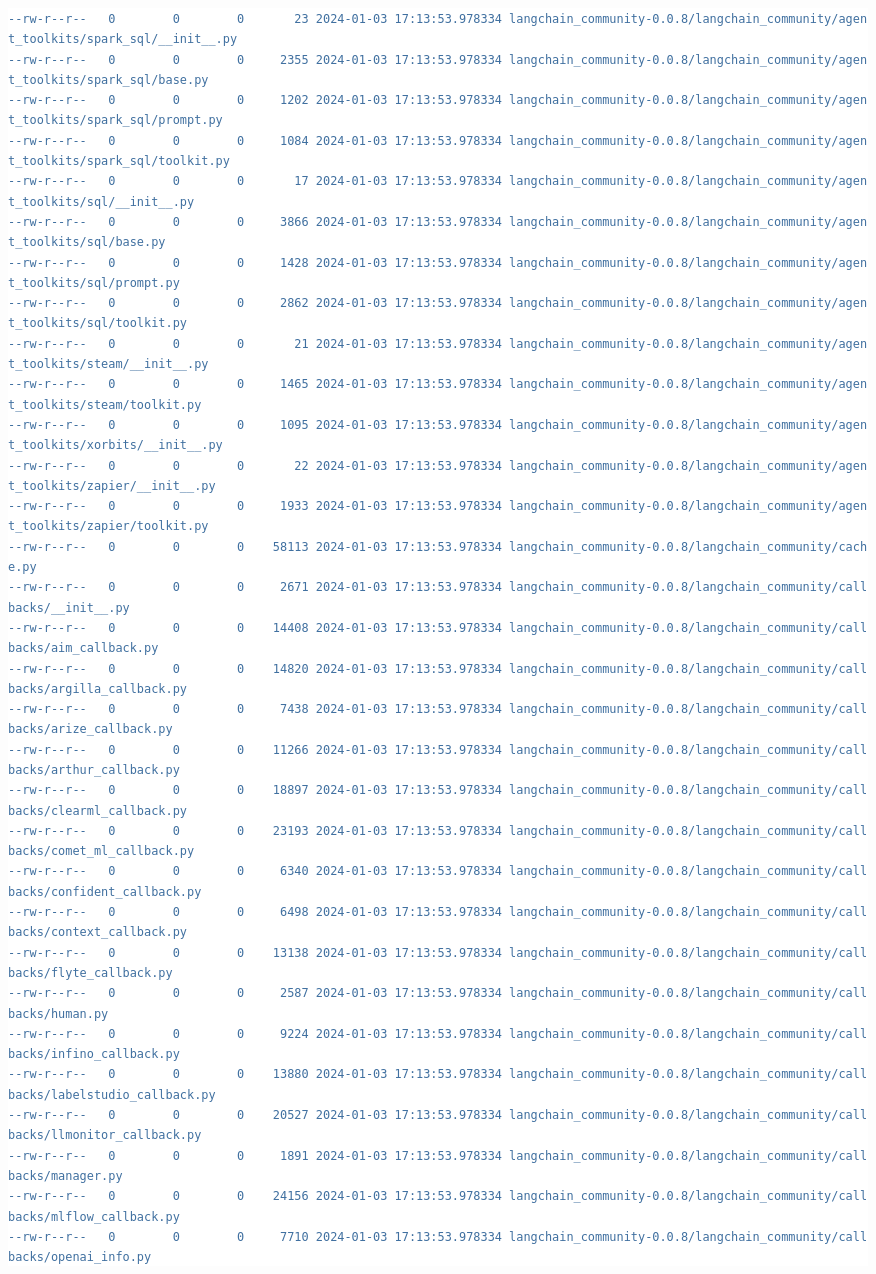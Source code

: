 ```diff
--rw-r--r--   0        0        0       23 2024-01-03 17:13:53.978334 langchain_community-0.0.8/langchain_community/agent_toolkits/spark_sql/__init__.py
--rw-r--r--   0        0        0     2355 2024-01-03 17:13:53.978334 langchain_community-0.0.8/langchain_community/agent_toolkits/spark_sql/base.py
--rw-r--r--   0        0        0     1202 2024-01-03 17:13:53.978334 langchain_community-0.0.8/langchain_community/agent_toolkits/spark_sql/prompt.py
--rw-r--r--   0        0        0     1084 2024-01-03 17:13:53.978334 langchain_community-0.0.8/langchain_community/agent_toolkits/spark_sql/toolkit.py
--rw-r--r--   0        0        0       17 2024-01-03 17:13:53.978334 langchain_community-0.0.8/langchain_community/agent_toolkits/sql/__init__.py
--rw-r--r--   0        0        0     3866 2024-01-03 17:13:53.978334 langchain_community-0.0.8/langchain_community/agent_toolkits/sql/base.py
--rw-r--r--   0        0        0     1428 2024-01-03 17:13:53.978334 langchain_community-0.0.8/langchain_community/agent_toolkits/sql/prompt.py
--rw-r--r--   0        0        0     2862 2024-01-03 17:13:53.978334 langchain_community-0.0.8/langchain_community/agent_toolkits/sql/toolkit.py
--rw-r--r--   0        0        0       21 2024-01-03 17:13:53.978334 langchain_community-0.0.8/langchain_community/agent_toolkits/steam/__init__.py
--rw-r--r--   0        0        0     1465 2024-01-03 17:13:53.978334 langchain_community-0.0.8/langchain_community/agent_toolkits/steam/toolkit.py
--rw-r--r--   0        0        0     1095 2024-01-03 17:13:53.978334 langchain_community-0.0.8/langchain_community/agent_toolkits/xorbits/__init__.py
--rw-r--r--   0        0        0       22 2024-01-03 17:13:53.978334 langchain_community-0.0.8/langchain_community/agent_toolkits/zapier/__init__.py
--rw-r--r--   0        0        0     1933 2024-01-03 17:13:53.978334 langchain_community-0.0.8/langchain_community/agent_toolkits/zapier/toolkit.py
--rw-r--r--   0        0        0    58113 2024-01-03 17:13:53.978334 langchain_community-0.0.8/langchain_community/cache.py
--rw-r--r--   0        0        0     2671 2024-01-03 17:13:53.978334 langchain_community-0.0.8/langchain_community/callbacks/__init__.py
--rw-r--r--   0        0        0    14408 2024-01-03 17:13:53.978334 langchain_community-0.0.8/langchain_community/callbacks/aim_callback.py
--rw-r--r--   0        0        0    14820 2024-01-03 17:13:53.978334 langchain_community-0.0.8/langchain_community/callbacks/argilla_callback.py
--rw-r--r--   0        0        0     7438 2024-01-03 17:13:53.978334 langchain_community-0.0.8/langchain_community/callbacks/arize_callback.py
--rw-r--r--   0        0        0    11266 2024-01-03 17:13:53.978334 langchain_community-0.0.8/langchain_community/callbacks/arthur_callback.py
--rw-r--r--   0        0        0    18897 2024-01-03 17:13:53.978334 langchain_community-0.0.8/langchain_community/callbacks/clearml_callback.py
--rw-r--r--   0        0        0    23193 2024-01-03 17:13:53.978334 langchain_community-0.0.8/langchain_community/callbacks/comet_ml_callback.py
--rw-r--r--   0        0        0     6340 2024-01-03 17:13:53.978334 langchain_community-0.0.8/langchain_community/callbacks/confident_callback.py
--rw-r--r--   0        0        0     6498 2024-01-03 17:13:53.978334 langchain_community-0.0.8/langchain_community/callbacks/context_callback.py
--rw-r--r--   0        0        0    13138 2024-01-03 17:13:53.978334 langchain_community-0.0.8/langchain_community/callbacks/flyte_callback.py
--rw-r--r--   0        0        0     2587 2024-01-03 17:13:53.978334 langchain_community-0.0.8/langchain_community/callbacks/human.py
--rw-r--r--   0        0        0     9224 2024-01-03 17:13:53.978334 langchain_community-0.0.8/langchain_community/callbacks/infino_callback.py
--rw-r--r--   0        0        0    13880 2024-01-03 17:13:53.978334 langchain_community-0.0.8/langchain_community/callbacks/labelstudio_callback.py
--rw-r--r--   0        0        0    20527 2024-01-03 17:13:53.978334 langchain_community-0.0.8/langchain_community/callbacks/llmonitor_callback.py
--rw-r--r--   0        0        0     1891 2024-01-03 17:13:53.978334 langchain_community-0.0.8/langchain_community/callbacks/manager.py
--rw-r--r--   0        0        0    24156 2024-01-03 17:13:53.978334 langchain_community-0.0.8/langchain_community/callbacks/mlflow_callback.py
--rw-r--r--   0        0        0     7710 2024-01-03 17:13:53.978334 langchain_community-0.0.8/langchain_community/callbacks/openai_info.py
```